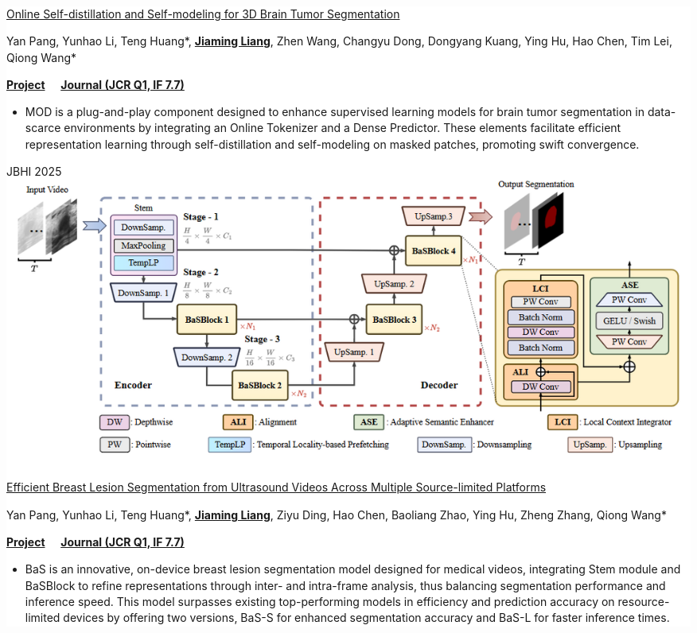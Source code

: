 <div class='paper-box-text' markdown="1">

[Online Self-distillation and Self-modeling for 3D Brain Tumor Segmentation](https://ieeexplore.ieee.org/abstract/document/10843341/)

Yan Pang, Yunhao Li, Teng Huang\*, <a href='https://jeming-creater.github.io/'><strong>Jiaming Liang</strong></a>, Zhen Wang, Changyu Dong, Dongyang Kuang, Ying Hu, Hao Chen, Tim Lei, Qiong Wang\*

[**Project**](https://github.com/aigzhusmart/MOD) <strong><span class='show_paper_citations' data='DhtAFkwAAAAJ:ALROH1vI_8AC'></span></strong>&nbsp; &nbsp; [**Journal (JCR Q1, IF 7.7)**](https://www.embs.org/jbhi/)<strong><span class='show_paper_citations' data='DhtAFkwAAAAJ:ALROH1vI_8AC'></span></strong>

- MOD is a plug-and-play component designed to enhance supervised learning models for brain tumor segmentation in data-scarce environments by integrating an Online Tokenizer and a Dense Predictor. These elements facilitate efficient representation learning through self-distillation and self-modeling on masked patches, promoting swift convergence. 
</div>
</div>


<div class='paper-box'><div class='paper-box-image'><div><div class="badge">JBHI 2025</div><img src='images/BaS.png' alt="sym" width="100%"></div></div>
<div class='paper-box-text' markdown="1">

[Efficient Breast Lesion Segmentation from Ultrasound Videos Across Multiple Source-limited Platforms](https://ieeexplore.ieee.org/abstract/document/10892059/)

Yan Pang, Yunhao Li, Teng Huang\*, <a href='https://jeming-creater.github.io/'><strong>Jiaming Liang</strong></a>, Ziyu Ding, Hao Chen, Baoliang Zhao, Ying Hu, Zheng Zhang, Qiong Wang\*

[**Project**](https://github.com/aigzhusmart/BaS) <strong><span class='show_paper_citations' data='DhtAFkwAAAAJ:ALROH1vI_8AC'></span></strong>&nbsp; &nbsp; [**Journal (JCR Q1, IF 7.7)**](https://www.embs.org/jbhi/)<strong><span class='show_paper_citations' data='DhtAFkwAAAAJ:ALROH1vI_8AC'></span></strong>

- BaS is an innovative, on-device breast lesion segmentation model designed for medical videos, integrating Stem module and BaSBlock to refine representations through inter- and intra-frame analysis, thus balancing segmentation performance and inference speed. This model surpasses existing top-performing models in efficiency and prediction accuracy on resource-limited devices by offering two versions, BaS-S for enhanced segmentation accuracy and BaS-L for faster inference times. 
</div>
</div>
